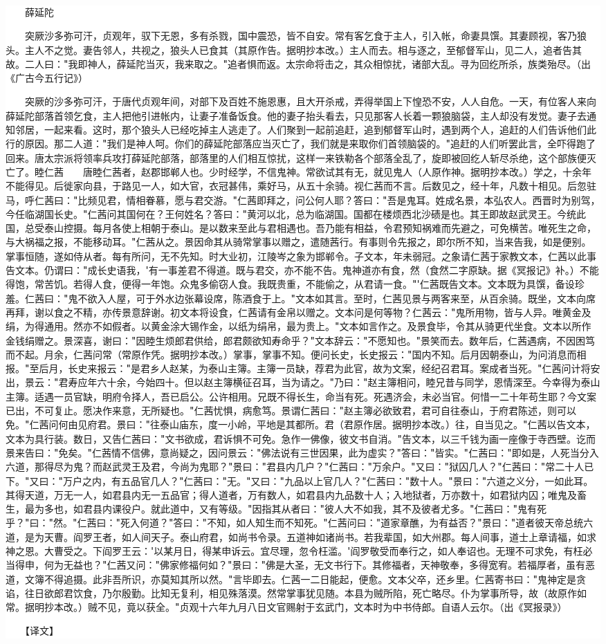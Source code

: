  

　　薛延陀　　

 

　　突厥沙多弥可汗，贞观年，驭下无恩，多有杀戮，国中震恐，皆不自安。常有客乞食于主人，引入帐，命妻具馔。其妻顾视，客乃狼头。主人不之觉。妻告邻人，共视之，狼头人已食其（其原作告。据明抄本改。）主人而去。相与逐之，至郁督军山，见二人，追者告其故。二人曰："我即神人，薛延陀当灭，我来取之。"追者惧而返。太宗命将击之，其众相惊扰，诸部大乱。寻为回纥所杀，族类殆尽。（出《广古今五行记》）

 

　　突厥的沙多弥可汗，于唐代贞观年间，对部下及百姓不施恩惠，且大开杀戒，弄得举国上下惶恐不安，人人自危。一天，有位客人来向薛延陀部落首领乞食，主人把他引进帐内，让妻子准备饭食。他的妻子抬头看去，只见那客人长着一颗狼脑袋，主人却没有发觉。妻子去通知邻居，一起来看。这时，那个狼头人已经吃掉主人逃走了。人们聚到一起前追赶，追到郁督军山时，遇到两个人，追赶的人们告诉他们此行的原因。那二人道："我们是神人呵。你们的薛延陀部落应当灭亡了，我们就是来取你们首领脑袋的。"追赶的人们听罢此言，全吓得跑了回来。唐太宗派将领率兵攻打薛延陀部落，部落里的人们相互惊扰，这样一来铁勒各个部落全乱了，旋即被回纥人斩尽杀绝，这个部族便灭亡了。睦仁茜　　唐睦仁茜者，赵郡邯郸人也。少时经学，不信鬼神。常欲试其有无，就见鬼人（人原作神。据明抄本改。）学之，十余年不能得见。后徙家向县，于路见一人，如大官，衣冠甚伟，乘好马，从五十余骑。视仁茜而不言。后数见之，经十年，凡数十相见。后忽驻马，呼仁茜曰："比频见君，情相眷慕，愿与君交游。"仁茜即拜之，问公何人耶？答曰："吾是鬼耳。姓成名景，本弘农人。西晋时为别驾，今任临湖国长史。"仁茜问其国何在？王何姓名？答曰："黄河以北，总为临湖国。国都在楼烦西北沙碛是也。其王即故赵武灵王。今统此国，总受泰山控摄。每月各使上相朝于泰山。是以数来至此与君相遇也。吾乃能有相益，令君预知祸难而先避之，可免横苦。唯死生之命，与大祸福之报，不能移动耳。"仁茜从之。景因命其从骑常掌事以赠之，遣随茜行。有事则令先报之，即尔所不知，当来告我，如是便别。掌事恒随，遂如侍从者。每有所问，无不先知。时大业初，江陵岑之象为邯郸令。子文本，年未弱冠。之象请仁茜于家教文本，仁茜以此事告文本。仍谓曰："成长史语我，'有一事差君不得道。既与君交，亦不能不告。鬼神道亦有食，然（食然二字原缺。据《冥报记》补。）不能得饱，常苦饥。若得人食，便得一年饱。众鬼多偷窃人食。我既贵重，不能偷之，从君请一食。"'仁茜既告文本。文本既为具馔，备设珍羞。仁茜曰："鬼不欲入人屋，可于外水边张幕设席，陈酒食于上。"文本如其言。至时，仁茜见景与两客来至，从百余骑。既坐，文本向席再拜，谢以食之不精，亦传景意辞谢。初文本将设食，仁茜请有金帛以赠之。文本问是何等物？仁茜云："鬼所用物，皆与人异。唯黄金及绢，为得通用。然亦不如假者。以黄金涂大锡作金，以纸为绢帛，最为贵上。"文本如言作之。及景食毕，令其从骑更代坐食。文本以所作金钱绢赠之。景深喜，谢曰："因睦生烦郎君供给，郎君颇欲知寿命乎？"文本辞云："不愿知也。"景笑而去。数年后，仁茜遇病，不因困笃而不起。月余，仁茜问常（常原作凭。据明抄本改。）掌事，掌事不知。便问长史，长史报云："国内不知。后月因朝泰山，为问消息而相报。"至后月，长史来报云："是君乡人赵某，为泰山主簿。主簿一员缺，荐君为此官，故为文案，经纪召君耳。案成者当死。"仁茜问计将安出，景云："君寿应年六十余，今始四十。但以赵主簿横征召耳，当为请之。"乃曰："赵主簿相问，睦兄昔与同学，恩情深至。今幸得为泰山主簿。适遇一员官缺，明府令择人，吾已启公。公许相用。兄既不得长生，命当有死。死遇济会，未必当官。何惜一二十年苟生耶？今文案已出，不可复止。愿决作来意，无所疑也。"仁茜忧惧，病愈笃。景谓仁茜曰："赵主簿必欲致君，君可自往泰山，于府君陈述，则可以免。"仁茜问何由见府君。景曰："往泰山庙东，度一小岭，平地是其都所。君（君原作居。据明抄本改。）往，自当见之。"仁茜以告文本，文本为具行装。数日，又告仁茜曰："文书欲成，君诉惧不可免。急作一佛像，彼文书自消。"告文本，以三千钱为画一座像于寺西壁。讫而景来告曰："免矣。"仁茜情不信佛，意尚疑之，因问景云："佛法说有三世因果，此为虚实？"答曰："皆实。"仁茜曰："即如是，人死当分入六道，那得尽为鬼？而赵武灵王及君，今尚为鬼耶？"景曰："君县内几户？"仁茜曰："万余户。"又曰："狱囚几人？"仁茜曰："常二十人已下。"又曰："万户之内，有五品官几人？"仁茜曰："无。"又曰："九品以上官几人？"仁茜曰："数十人。"景曰："六道之义分，一如此耳。其得天道，万无一人，如君县内无一五品官；得人道者，万有数人，如君县内九品数十人；入地狱者，万亦数十，如君狱内囚；唯鬼及畜生，最为多也，如君县内课役户。就此道中，又有等级。"因指其从者曰："彼人大不如我，其不及彼者尤多。"仁茜曰："鬼有死乎？"曰："然。"仁茜曰："死入何道？"答曰："不知，如人知生而不知死。"仁茜问曰："道家章醮，为有益否？"景曰："道者彼天帝总统六道，是为天曹。阎罗王者，如人间天子。泰山府君，如尚书令录。五道神如诸尚书。若我辈国，如大州郡。每人间事，道士上章请福，如求神之恩。大曹受之。下阎罗王云：'以某月日，得某申诉云。宜尽理，忽令枉滥。'阎罗敬受而奉行之，如人奉诏也。无理不可求免，有枉必当得申，何为无益也？"仁茜又问："佛家修福何如？"景曰："佛是大圣，无文书行下。其修福者，天神敬奉，多得宽宥。若福厚者，虽有恶道，文簿不得追摄。此非吾所识，亦莫知其所以然。"言毕即去。仁茜一二日能起，便愈。文本父卒，还乡里。仁茜寄书曰："鬼神定是贪谄，往日欲郎君饮食，乃尔殷勤。比知无复利，相见殊落漠。然常掌事犹见随。本县为贼所陷，死亡略尽。仆为掌事所导，故（故原作如常。据明抄本改。）贼不见，竟以获全。"贞观十六年九月八日文官赐射于玄武门，文本时为中书侍郎。自语人云尔。（出《冥报录》）

 

　　【译文】

 
